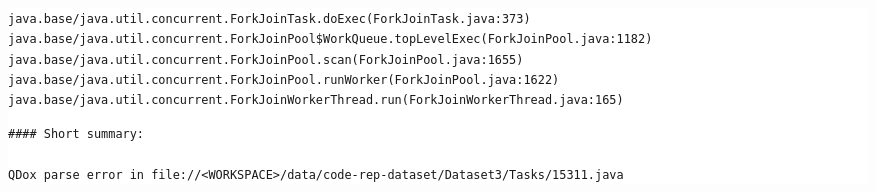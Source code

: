 	java.base/java.util.concurrent.ForkJoinTask.doExec(ForkJoinTask.java:373)
	java.base/java.util.concurrent.ForkJoinPool$WorkQueue.topLevelExec(ForkJoinPool.java:1182)
	java.base/java.util.concurrent.ForkJoinPool.scan(ForkJoinPool.java:1655)
	java.base/java.util.concurrent.ForkJoinPool.runWorker(ForkJoinPool.java:1622)
	java.base/java.util.concurrent.ForkJoinWorkerThread.run(ForkJoinWorkerThread.java:165)
```
#### Short summary: 

QDox parse error in file://<WORKSPACE>/data/code-rep-dataset/Dataset3/Tasks/15311.java